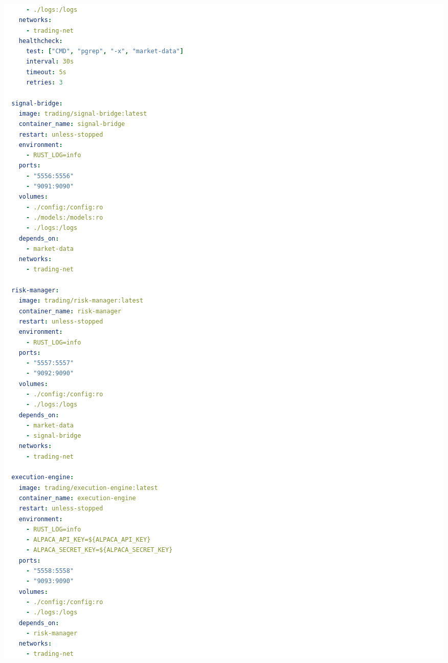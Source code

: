 ```yaml
      - ./logs:/logs
    networks:
      - trading-net
    healthcheck:
      test: ["CMD", "pgrep", "-x", "market-data"]
      interval: 30s
      timeout: 5s
      retries: 3

  signal-bridge:
    image: trading/signal-bridge:latest
    container_name: signal-bridge
    restart: unless-stopped
    environment:
      - RUST_LOG=info
    ports:
      - "5556:5556"
      - "9091:9090"
    volumes:
      - ./config:/config:ro
      - ./models:/models:ro
      - ./logs:/logs
    depends_on:
      - market-data
    networks:
      - trading-net

  risk-manager:
    image: trading/risk-manager:latest
    container_name: risk-manager
    restart: unless-stopped
    environment:
      - RUST_LOG=info
    ports:
      - "5557:5557"
      - "9092:9090"
    volumes:
      - ./config:/config:ro
      - ./logs:/logs
    depends_on:
      - market-data
      - signal-bridge
    networks:
      - trading-net

  execution-engine:
    image: trading/execution-engine:latest
    container_name: execution-engine
    restart: unless-stopped
    environment:
      - RUST_LOG=info
      - ALPACA_API_KEY=${ALPACA_API_KEY}
      - ALPACA_SECRET_KEY=${ALPACA_SECRET_KEY}
    ports:
      - "5558:5558"
      - "9093:9090"
    volumes:
      - ./config:/config:ro
      - ./logs:/logs
    depends_on:
      - risk-manager
    networks:
      - trading-net
```